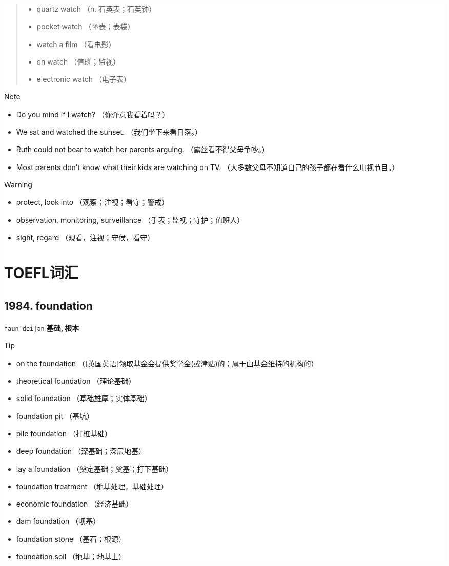 >
> - quartz watch （n. 石英表；石英钟）
>
> - pocket watch （怀表；表袋）
>
> - watch a film （看电影）
>
> - on watch （值班；监视）
>
> - electronic watch （电子表）
>

> [!NOTE]
>
> - Do you mind if I watch? （你介意我看着吗？）
>
> - We sat and watched the sunset. （我们坐下来看日落。）
>
> - Ruth could not bear to watch her parents arguing. （露丝看不得父母争吵。）
>
> - Most parents don’t know what their kids are watching on TV. （大多数父母不知道自己的孩子都在看什么电视节目。）
>

> [!WARNING]
>
> - protect, look into （观察；注视；看守；警戒）
>
> - observation, monitoring, surveillance （手表；监视；守护；值班人）
>
> - sight, regard （观看，注视；守侯，看守）
>

# TOEFL词汇

## 1984. foundation

`faun'deiʃən`  **基础, 根本**

> [!TIP]
>
> - on the foundation （[英国英语]领取基金会提供奖学金(或津贴)的；属于由基金维持的机构的）
>
> - theoretical foundation （理论基础）
>
> - solid foundation （基础雄厚；实体基础）
>
> - foundation pit （基坑）
>
> - pile foundation （打桩基础）
>
> - deep foundation （深基础；深层地基）
>
> - lay a foundation （奠定基础；奠基；打下基础）
>
> - foundation treatment （地基处理，基础处理）
>
> - economic foundation （经济基础）
>
> - dam foundation （坝基）
>
> - foundation stone （基石；根源）
>
> - foundation soil （地基；地基土）
>